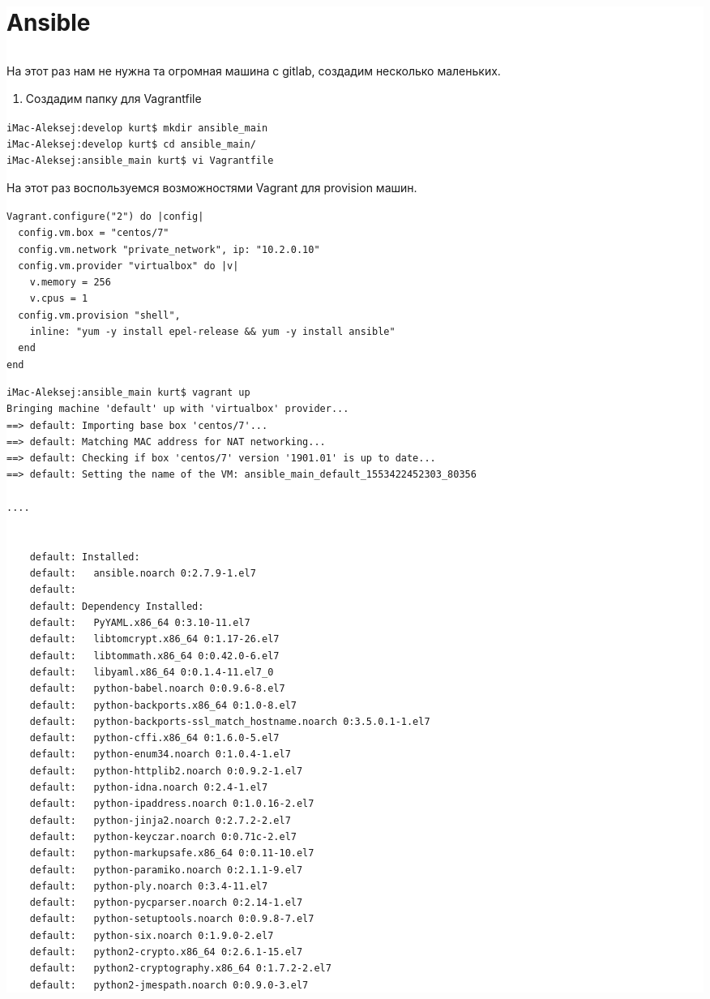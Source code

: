 # Ansible

## 
На этот раз нам не нужна та огромная машина с gitlab, создадим несколько маленьких.

1. Создадим папку для Vagrantfile

```
iMac-Aleksej:develop kurt$ mkdir ansible_main
iMac-Aleksej:develop kurt$ cd ansible_main/
iMac-Aleksej:ansible_main kurt$ vi Vagrantfile
```

На этот раз воспользуемся возможностями Vagrant для provision машин.
```
Vagrant.configure("2") do |config|
  config.vm.box = "centos/7"
  config.vm.network "private_network", ip: "10.2.0.10"
  config.vm.provider "virtualbox" do |v|
    v.memory = 256
    v.cpus = 1
  config.vm.provision "shell",
    inline: "yum -y install epel-release && yum -y install ansible"
  end
end
```

```
iMac-Aleksej:ansible_main kurt$ vagrant up
Bringing machine 'default' up with 'virtualbox' provider...
==> default: Importing base box 'centos/7'...
==> default: Matching MAC address for NAT networking...
==> default: Checking if box 'centos/7' version '1901.01' is up to date...
==> default: Setting the name of the VM: ansible_main_default_1553422452303_80356

....


    default: Installed:
    default:   ansible.noarch 0:2.7.9-1.el7                                                  
    default: 
    default: Dependency Installed:
    default:   PyYAML.x86_64 0:3.10-11.el7                                                   
    default:   libtomcrypt.x86_64 0:1.17-26.el7                                              
    default:   libtommath.x86_64 0:0.42.0-6.el7                                              
    default:   libyaml.x86_64 0:0.1.4-11.el7_0                                               
    default:   python-babel.noarch 0:0.9.6-8.el7                                             
    default:   python-backports.x86_64 0:1.0-8.el7                                           
    default:   python-backports-ssl_match_hostname.noarch 0:3.5.0.1-1.el7                    
    default:   python-cffi.x86_64 0:1.6.0-5.el7                                              
    default:   python-enum34.noarch 0:1.0.4-1.el7                                            
    default:   python-httplib2.noarch 0:0.9.2-1.el7                                          
    default:   python-idna.noarch 0:2.4-1.el7                                                
    default:   python-ipaddress.noarch 0:1.0.16-2.el7                                        
    default:   python-jinja2.noarch 0:2.7.2-2.el7                                            
    default:   python-keyczar.noarch 0:0.71c-2.el7                                           
    default:   python-markupsafe.x86_64 0:0.11-10.el7                                        
    default:   python-paramiko.noarch 0:2.1.1-9.el7                                          
    default:   python-ply.noarch 0:3.4-11.el7                                                
    default:   python-pycparser.noarch 0:2.14-1.el7                                          
    default:   python-setuptools.noarch 0:0.9.8-7.el7                                        
    default:   python-six.noarch 0:1.9.0-2.el7                                               
    default:   python2-crypto.x86_64 0:2.6.1-15.el7                                          
    default:   python2-cryptography.x86_64 0:1.7.2-2.el7                                     
    default:   python2-jmespath.noarch 0:0.9.0-3.el7                                         
```